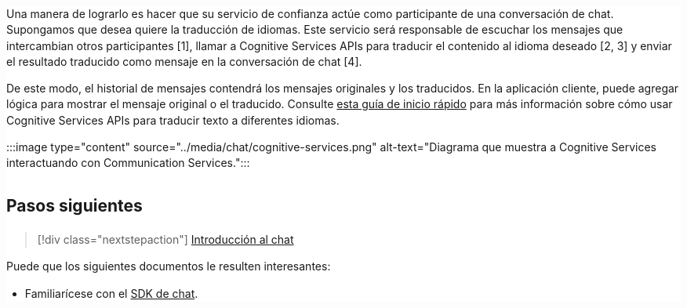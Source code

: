 Una manera de lograrlo es hacer que su servicio de confianza actúe como participante de una conversación de chat. Supongamos que desea quiere la traducción de idiomas. Este servicio será responsable de escuchar los mensajes que intercambian otros participantes [1], llamar a Cognitive Services APIs para traducir el contenido al idioma deseado [2, 3] y enviar el resultado traducido como mensaje en la conversación de chat [4].

De este modo, el historial de mensajes contendrá los mensajes originales y los traducidos. En la aplicación cliente, puede agregar lógica para mostrar el mensaje original o el traducido. Consulte [esta guía de inicio rápido](../../../cognitive-services/translator/quickstart-translator.md) para más información sobre cómo usar Cognitive Services APIs para traducir texto a diferentes idiomas. 
    
:::image type="content" source="../media/chat/cognitive-services.png" alt-text="Diagrama que muestra a Cognitive Services interactuando con Communication Services."::: 

## <a name="next-steps"></a>Pasos siguientes   

> [!div class="nextstepaction"] 
> [Introducción al chat](../../quickstarts/chat/get-started.md)    

Puede que los siguientes documentos le resulten interesantes:  
- Familiarícese con el [SDK de chat](sdk-features.md).